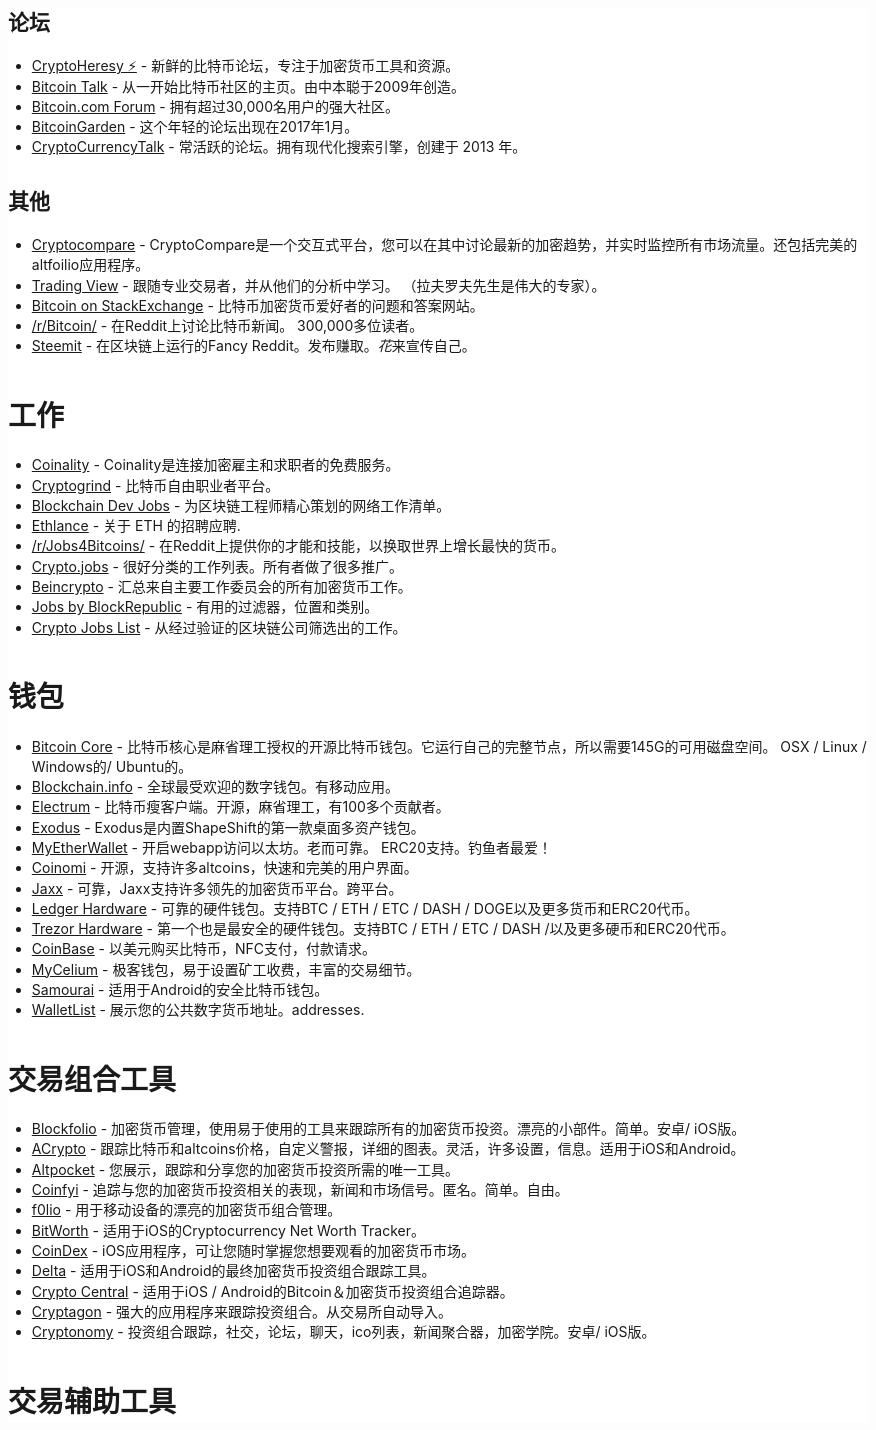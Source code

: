 ## 论坛
* [CryptoHeresy ⚡️](https://cryptoheresy.com) - 新鲜的比特币论坛，专注于加密货币工具和资源。
* [Bitcoin Talk](https://bitcoinTalk.org/) - 从一开始比特币社区的主页。由中本聪于2009年创造。
* [Bitcoin.com Forum](https://forum.bitcoin.com/) - 拥有超过30,000名用户的强大社区。
* [BitcoinGarden](https://bitcoingarden.org) - 这个年轻的论坛出现在2017年1月。
* [CryptoCurrencyTalk](https://cryptocurrencytalk.com/) - 常活跃的论坛。拥有现代化搜索引擎，创建于 2013 年。

## 其他
* [Cryptocompare](https://www.cryptocompare.com) - CryptoCompare是一个交互式平台，您可以在其中讨论最新的加密趋势，并实时监控所有市场流量。还包括完美的altfoilio应用程序。
* [Trading View](https://www.tradingview.com/u/DLavrov/) - 跟随专业交易者，并从他们的分析中学习。 （拉夫罗夫先生是伟大的专家）。
* [Bitcoin on StackExchange](https://bitcoin.stackexchange.com/) - 比特币加密货币爱好者的问题和答案网站。
* [/r/Bitcoin/](https://www.reddit.com/r/Bitcoin/) - 在Reddit上讨论比特币新闻。 300,000多位读者。
* [Steemit](https://steemit.com) - 在区块链上运行的Fancy Reddit。发布赚取$。花$来宣传自己。
# 工作
* [Coinality](https://coinality.com/) - Coinality是连接加密雇主和求职者的免费服务。
* [Cryptogrind](https://www.cryptogrind.com/) - 比特币自由职业者平台。
* [Blockchain Dev Jobs](https://blockchaindevjobs.com/) - 为区块链工程师精心策划的网络工作清单。
* [Ethlance](https://ethlance.com) - 关于 ETH 的招聘应聘. 
* [/r/Jobs4Bitcoins/](https://www.reddit.com/r/Jobs4Bitcoins/) - 在Reddit上提供你的才能和技能，以换取世界上增长最快的货币。
* [Crypto.jobs](https://crypto.jobs) - 很好分类的工作列表。所有者做了很多推广。
* [Beincrypto](https://beincrypto.com) - 汇总来自主要工作委员会的所有加密货币工作。
* [Jobs by BlockRepublic](http://blockrepublic.io/blockchain-jobs/) - 有用的过滤器，位置和类别。
* [Crypto Jobs List](https://cryptojobslist.com/) - 从经过验证的区块链公司筛选出的工作。


# 钱包
* [Bitcoin Core](https://bitcoin.org/en/download) - 比特币核心是麻省理工授权的开源比特币钱包。它运行自己的完整节点，所以需要145G的可用磁盘空间。 OSX / Linux / Windows的/ Ubuntu的。
* [Blockchain.info](https://blockchain.info/wallet/#/) - 全球最受欢迎的数字钱包。有移动应用。
* [Electrum](https://electrum.org/#home) - 比特币瘦客户端。开源，麻省理工，有100多个贡献者。
* [Exodus](https://www.exodus.io) - Exodus是内置ShapeShift的第一款桌面多资产钱包。
* [MyEtherWallet](https://www.myetherwallet.com) - 开启webapp访问以太坊。老而可靠。 ERC20支持。钓鱼者最爱！
* [Coinomi](https://coinomi.com/) - 开源，支持许多altcoins，快速和完美的用户界面。
* [Jaxx](https://jaxx.io) - 可靠，Jaxx支持许多领先的加密货币平台。跨平台。
* [Ledger Hardware](https://www.ledgerwallet.com) - 可靠的硬件钱包。支持BTC / ETH / ETC / DASH / DOGE以及更多货币和ERC20代币。
* [Trezor Hardware](https://trezor.io) - 第一个也是最安全的硬件钱包。支持BTC / ETH / ETC / DASH /以及更多硬币和ERC20代币。
* [CoinBase](https://www.coinbase.com/) - 以美元购买比特币，NFC支付，付款请求。
* [MyCelium](https://wallet.mycelium.com) - 极客钱包，易于设置矿工收费，丰富的交易细节。
* [Samourai](https://samouraiwallet.com/) - 适用于Android的安全比特币钱包。
* [WalletList](https://walletlist.me) - 展示您的公共数字货币地址。addresses.

# 交易组合工具
* [Blockfolio](https://www.blockfolio.com/) - 加密货币管理，使用易于使用的工具来跟踪所有的加密货币投资。漂亮的小部件。简单。安卓/ iOS版。
* [ACrypto](https://dworks.in/acrypto) - 跟踪比特币和altcoins价格，自定义警报，详细的图表。灵活，许多设置，信息。适用于iOS和Android。
* [Altpocket](http://www.altpocket.io) - 您展示，跟踪和分享您的加密货币投资所需的唯一工具。
* [Coinfyi](https://coin.fyi) - 追踪与您的加密货币投资相关的表现，新闻和市场信号。匿名。简单。自由。
* [f0lio](https://f0l.io) - 用于移动设备的漂亮的加密货币组合管理。
* [BitWorth](http://www.bitworth.io/) - 适用于iOS的Cryptocurrency Net Worth Tracker。
* [CoinDex](https://coindexapp.com) - iOS应用程序，可让您随时掌握您想要观看的加密货币市场。
* [Delta](https://getdelta.io/) -  适用于iOS和Android的最终加密货币投资组合跟踪工具。
* [Crypto Central](https://cryptocentral.ai) - 适用于iOS / Android的Bitcoin＆加密货币投资组合追踪器。
* [Cryptagon](https://cryptagon.io) - 强大的应用程序来跟踪投资组合。从交易所自动导入。
* [Cryptonomy](https://www.cryptonomynow.com/) - 投资组合跟踪，社交，论坛，聊天，ico列表，新闻聚合器，加密学院。安卓/ iOS版。
# 交易辅助工具